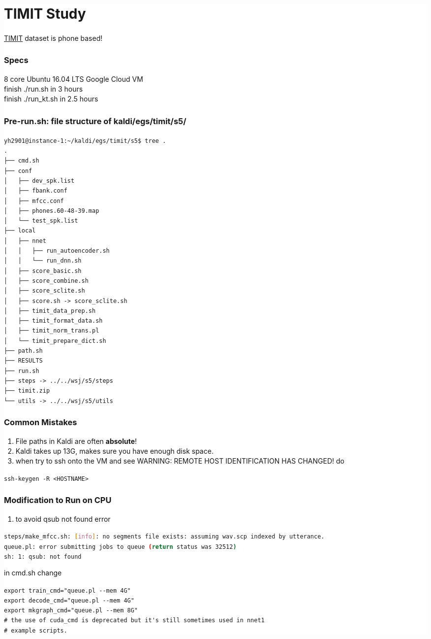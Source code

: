 # TIMIT Study

[TIMIT](https://catalog.ldc.upenn.edu/ldc93s1) dataset is phone based! 

### Specs
8 core Ubuntu 16.04 LTS Google Cloud VM    
finish ./run.sh in 3 hours  
finish ./run_kt.sh in 2.5 hours

### Pre-run.sh: file structure of kaldi/egs/timit/s5/
```
yh2901@instance-1:~/kaldi/egs/timit/s5$ tree .
.
├── cmd.sh
├── conf
│   ├── dev_spk.list
│   ├── fbank.conf
│   ├── mfcc.conf
│   ├── phones.60-48-39.map
│   └── test_spk.list
├── local
│   ├── nnet
│   │   ├── run_autoencoder.sh
│   │   └── run_dnn.sh
│   ├── score_basic.sh
│   ├── score_combine.sh
│   ├── score_sclite.sh
│   ├── score.sh -> score_sclite.sh
│   ├── timit_data_prep.sh
│   ├── timit_format_data.sh
│   ├── timit_norm_trans.pl
│   └── timit_prepare_dict.sh
├── path.sh
├── RESULTS
├── run.sh
├── steps -> ../../wsj/s5/steps
├── timit.zip
└── utils -> ../../wsj/s5/utils
```
### Common Mistakes

1. File paths in Kaldi are often **absolute**!
2. Kaldi takes up 13G, makes sure you have enough disk space. 
3. when try to ssh onto the VM and see WARNING: REMOTE HOST IDENTIFICATION HAS CHANGED! do
```
ssh-keygen -R <HOSTNAME>
```

### Modification to Run on CPU 
1. to avoid qsub not found error
```steps/make_mfcc.sh --cmd queue.pl -l arch=*64 --nj 30 data/train exp/make_mfcc/train mfcc
steps/make_mfcc.sh: [info]: no segments file exists: assuming wav.scp indexed by utterance.
queue.pl: error submitting jobs to queue (return status was 32512)
sh: 1: qsub: not found
```
in cmd.sh 
change 
```
export train_cmd="queue.pl --mem 4G"
export decode_cmd="queue.pl --mem 4G"
export mkgraph_cmd="queue.pl --mem 8G"
# the use of cuda_cmd is deprecated but it's still sometimes used in nnet1
# example scripts.
```
